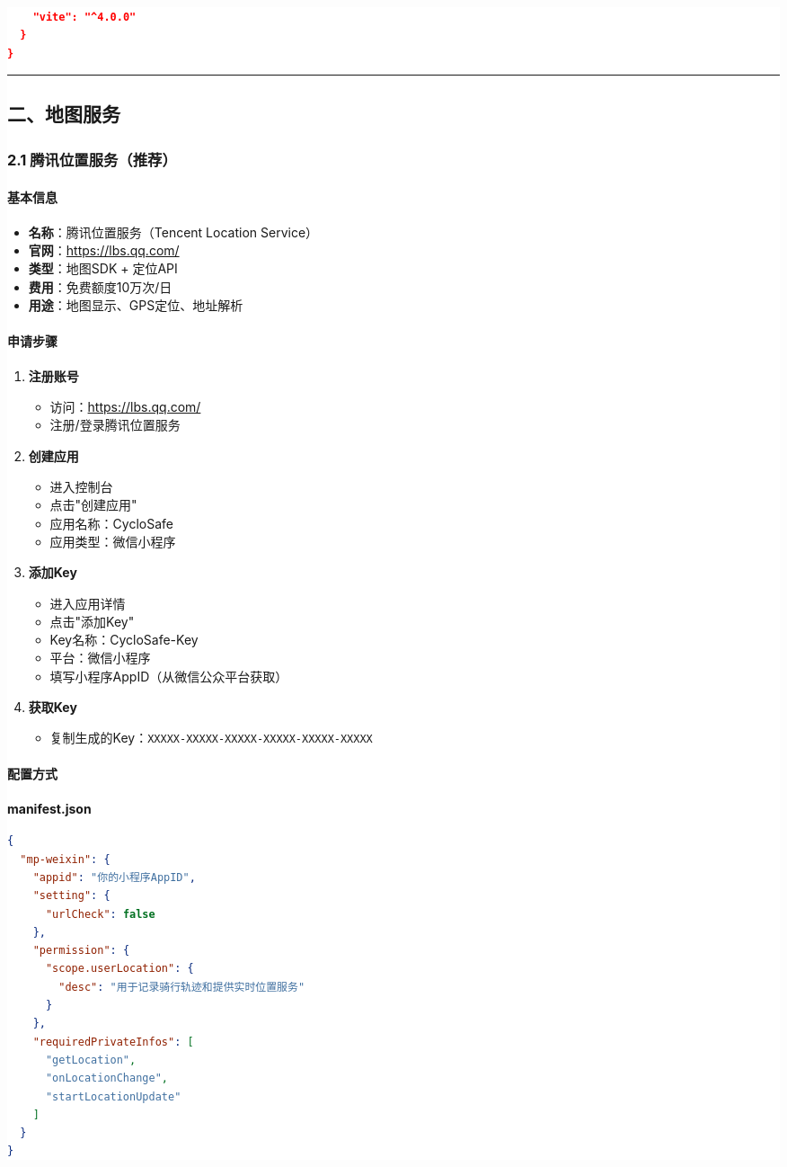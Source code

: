 ```json
    "vite": "^4.0.0"
  }
}
```

---

## 二、地图服务

### 2.1 腾讯位置服务（推荐）

#### 基本信息
- **名称**：腾讯位置服务（Tencent Location Service）
- **官网**：https://lbs.qq.com/
- **类型**：地图SDK + 定位API
- **费用**：免费额度10万次/日
- **用途**：地图显示、GPS定位、地址解析

#### 申请步骤

1. **注册账号**
   - 访问：https://lbs.qq.com/
   - 注册/登录腾讯位置服务

2. **创建应用**
   - 进入控制台
   - 点击"创建应用"
   - 应用名称：CycloSafe
   - 应用类型：微信小程序

3. **添加Key**
   - 进入应用详情
   - 点击"添加Key"
   - Key名称：CycloSafe-Key
   - 平台：微信小程序
   - 填写小程序AppID（从微信公众平台获取）

4. **获取Key**
   - 复制生成的Key：`XXXXX-XXXXX-XXXXX-XXXXX-XXXXX-XXXXX`

#### 配置方式

**manifest.json**
```json
{
  "mp-weixin": {
    "appid": "你的小程序AppID",
    "setting": {
      "urlCheck": false
    },
    "permission": {
      "scope.userLocation": {
        "desc": "用于记录骑行轨迹和提供实时位置服务"
      }
    },
    "requiredPrivateInfos": [
      "getLocation",
      "onLocationChange",
      "startLocationUpdate"
    ]
  }
}
```
